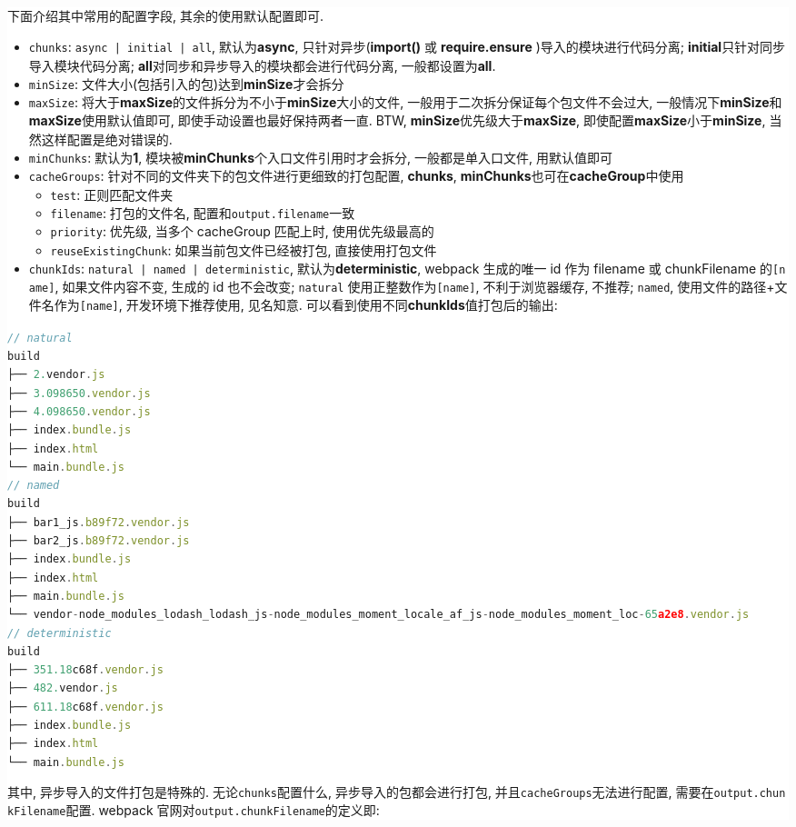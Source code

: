 ```js
```

下面介绍其中常用的配置字段, 其余的使用默认配置即可.

- `chunks`: `async | initial | all`, 默认为**async**, 只针对异步(**import()** 或 **require.ensure** )导入的模块进行代码分离; **initial**只针对同步导入模块代码分离; **all**对同步和异步导入的模块都会进行代码分离, 一般都设置为**all**.
- `minSize`: 文件大小(包括引入的包)达到**minSize**才会拆分
- `maxSize`: 将大于**maxSize**的文件拆分为不小于**minSize**大小的文件, 一般用于二次拆分保证每个包文件不会过大, 一般情况下**minSize**和**maxSize**使用默认值即可, 即使手动设置也最好保持两者一直. BTW, **minSize**优先级大于**maxSize**, 即使配置**maxSize**小于**minSize**, 当然这样配置是绝对错误的.
- `minChunks`: 默认为**1**, 模块被**minChunks**个入口文件引用时才会拆分, 一般都是单入口文件, 用默认值即可
- `cacheGroups`: 针对不同的文件夹下的包文件进行更细致的打包配置, **chunks**, **minChunks**也可在**cacheGroup**中使用
  - `test`: 正则匹配文件夹
  - `filename`: 打包的文件名, 配置和`output.filename`一致
  - `priority`: 优先级, 当多个 cacheGroup 匹配上时, 使用优先级最高的
  - `reuseExistingChunk`: 如果当前包文件已经被打包, 直接使用打包文件
- `chunkIds`: `natural | named | deterministic`, 默认为**deterministic**, webpack 生成的唯一 id 作为 filename 或 chunkFilename 的`[name]`, 如果文件内容不变, 生成的 id 也不会改变; `natural` 使用正整数作为`[name]`, 不利于浏览器缓存, 不推荐; `named`, 使用文件的路径+文件名作为`[name]`, 开发环境下推荐使用, 见名知意.
  可以看到使用不同**chunkIds**值打包后的输出:

```js
// natural
build
├── 2.vendor.js
├── 3.098650.vendor.js
├── 4.098650.vendor.js
├── index.bundle.js
├── index.html
└── main.bundle.js
// named
build
├── bar1_js.b89f72.vendor.js
├── bar2_js.b89f72.vendor.js
├── index.bundle.js
├── index.html
├── main.bundle.js
└── vendor-node_modules_lodash_lodash_js-node_modules_moment_locale_af_js-node_modules_moment_loc-65a2e8.vendor.js
// deterministic
build
├── 351.18c68f.vendor.js
├── 482.vendor.js
├── 611.18c68f.vendor.js
├── index.bundle.js
├── index.html
└── main.bundle.js
```

其中, 异步导入的文件打包是特殊的. 无论`chunks`配置什么, 异步导入的包都会进行打包, 并且`cacheGroups`无法进行配置, 需要在`output.chunkFilename`配置.
webpack 官网对`output.chunkFilename`的定义即:
